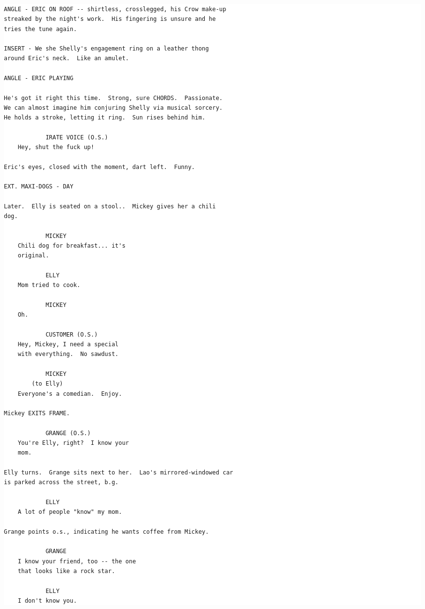 	ANGLE - ERIC ON ROOF -- shirtless, crosslegged, his Crow make-up
	streaked by the night's work.  His fingering is unsure and he 
	tries the tune again.

	INSERT - We she Shelly's engagement ring on a leather thong
	around Eric's neck.  Like an amulet.

	ANGLE - ERIC PLAYING

	He's got it right this time.  Strong, sure CHORDS.  Passionate.
	We can almost imagine him conjuring Shelly via musical sorcery.
	He holds a stroke, letting it ring.  Sun rises behind him.

				IRATE VOICE (O.S.)
		Hey, shut the fuck up!

	Eric's eyes, closed with the moment, dart left.  Funny.

	EXT. MAXI-DOGS - DAY

	Later.  Elly is seated on a stool..  Mickey gives her a chili
	dog.

				MICKEY
		Chili dog for breakfast... it's
		original.

				ELLY
		Mom tried to cook.

				MICKEY
		Oh.

				CUSTOMER (O.S.)
		Hey, Mickey, I need a special
		with everything.  No sawdust.

				MICKEY
			(to Elly)
		Everyone's a comedian.  Enjoy.

	Mickey EXITS FRAME.

				GRANGE (O.S.)
		You're Elly, right?  I know your
		mom.

	Elly turns.  Grange sits next to her.  Lao's mirrored-windowed car
	is parked across the street, b.g.

				ELLY
		A lot of people "know" my mom.

	Grange points o.s., indicating he wants coffee from Mickey.

				GRANGE
		I know your friend, too -- the one
		that looks like a rock star.

				ELLY
		I don't know you.
